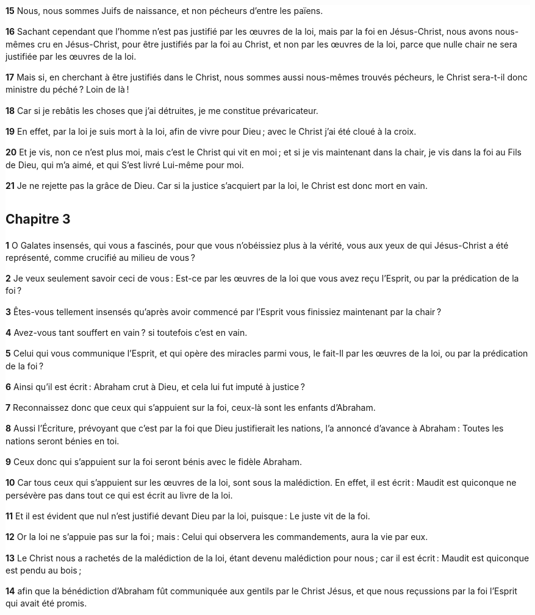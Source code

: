 **15** Nous, nous sommes Juifs de naissance, et non pécheurs d’entre les païens.

**16** Sachant cependant que l’homme n’est pas justifié par les œuvres de la loi, mais par la foi en Jésus-Christ, nous avons nous-mêmes cru en Jésus-Christ, pour être justifiés par la foi au Christ, et non par les œuvres de la loi, parce que nulle chair ne sera justifiée par les œuvres de la loi.

**17** Mais si, en cherchant à être justifiés dans le Christ, nous sommes aussi nous-mêmes trouvés pécheurs, le Christ sera-t-il donc ministre du péché ? Loin de là !

**18** Car si je rebâtis les choses que j’ai détruites, je me constitue prévaricateur.

**19** En effet, par la loi je suis mort à la loi, afin de vivre pour Dieu ; avec le Christ j’ai été cloué à la croix.

**20** Et je vis, non ce n’est plus moi, mais c’est le Christ qui vit en moi ; et si je vis maintenant dans la chair, je vis dans la foi au Fils de Dieu, qui m’a aimé, et qui S’est livré Lui-même pour moi.

**21** Je ne rejette pas la grâce de Dieu. Car si la justice s’acquiert par la loi, le Christ est donc mort en vain.

## Chapitre 3

**1** O Galates insensés, qui vous a fascinés, pour que vous n’obéissiez plus à la vérité, vous aux yeux de qui Jésus-Christ a été représenté, comme crucifié au milieu de vous ?

**2** Je veux seulement savoir ceci de vous : Est-ce par les œuvres de la loi que vous avez reçu l’Esprit, ou par la prédication de la foi ?

**3** Êtes-vous tellement insensés qu’après avoir commencé par l’Esprit vous finissiez maintenant par la chair ?

**4** Avez-vous tant souffert en vain ? si toutefois c’est en vain.

**5** Celui qui vous communique l’Esprit, et qui opère des miracles parmi vous, le fait-Il par les œuvres de la loi, ou par la prédication de la foi ?

**6** Ainsi qu’il est écrit : Abraham crut à Dieu, et cela lui fut imputé à justice ?

**7** Reconnaissez donc que ceux qui s’appuient sur la foi, ceux-là sont les enfants d’Abraham.

**8** Aussi l’Écriture, prévoyant que c’est par la foi que Dieu justifierait les nations, l’a annoncé d’avance à Abraham : Toutes les nations seront bénies en toi.

**9** Ceux donc qui s’appuient sur la foi seront bénis avec le fidèle Abraham.

**10** Car tous ceux qui s’appuient sur les œuvres de la loi, sont sous la malédiction. En effet, il est écrit : Maudit est quiconque ne persévère pas dans tout ce qui est écrit au livre de la loi.

**11** Et il est évident que nul n’est justifié devant Dieu par la loi, puisque : Le juste vit de la foi.

**12** Or la loi ne s’appuie pas sur la foi ; mais : Celui qui observera les commandements, aura la vie par eux.

**13** Le Christ nous a rachetés de la malédiction de la loi, étant devenu malédiction pour nous ; car il est écrit : Maudit est quiconque est pendu au bois ;

**14** afin que la bénédiction d’Abraham fût communiquée aux gentils par le Christ Jésus, et que nous reçussions par la foi l’Esprit qui avait été promis.
